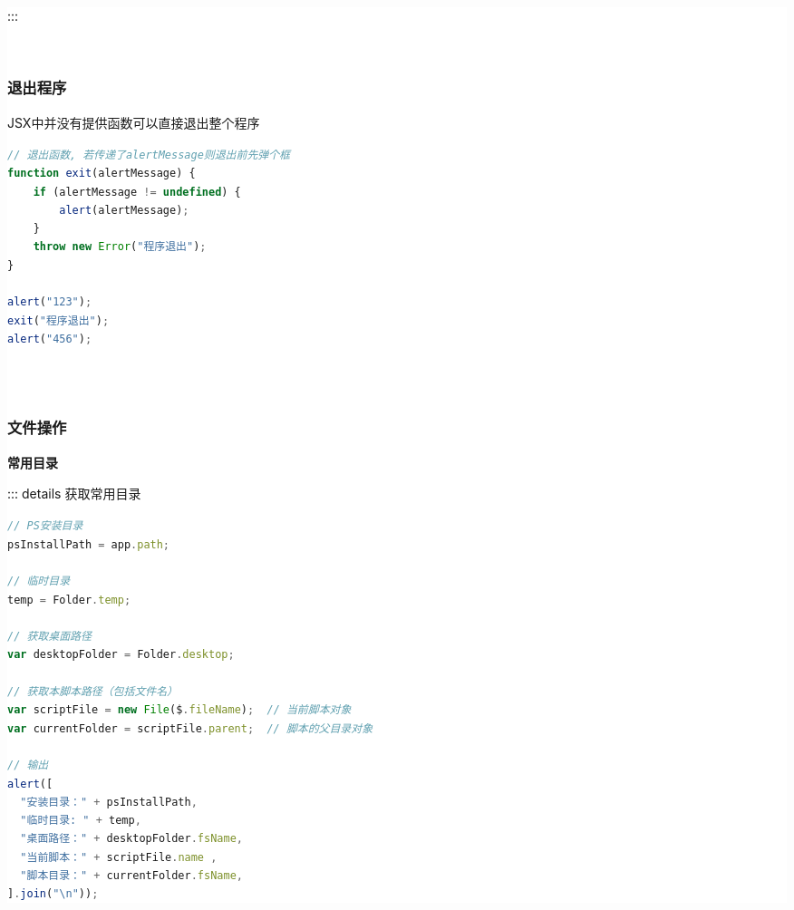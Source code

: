 :::

<br />

### 退出程序

JSX中并没有提供函数可以直接退出整个程序

```jsx
// 退出函数, 若传递了alertMessage则退出前先弹个框
function exit(alertMessage) {
    if (alertMessage != undefined) {
        alert(alertMessage);
    }
    throw new Error("程序退出");
}

alert("123");
exit("程序退出");
alert("456");
```

<br />

<br />

### 文件操作

**常用目录**

::: details 获取常用目录

```jsx
// PS安装目录
psInstallPath = app.path;

// 临时目录
temp = Folder.temp;

// 获取桌面路径
var desktopFolder = Folder.desktop;

// 获取本脚本路径（包括文件名）
var scriptFile = new File($.fileName);  // 当前脚本对象
var currentFolder = scriptFile.parent;  // 脚本的父目录对象

// 输出
alert([
  "安装目录：" + psInstallPath,
  "临时目录: " + temp,
  "桌面路径：" + desktopFolder.fsName,
  "当前脚本：" + scriptFile.name ,
  "脚本目录：" + currentFolder.fsName,
].join("\n"));
```
